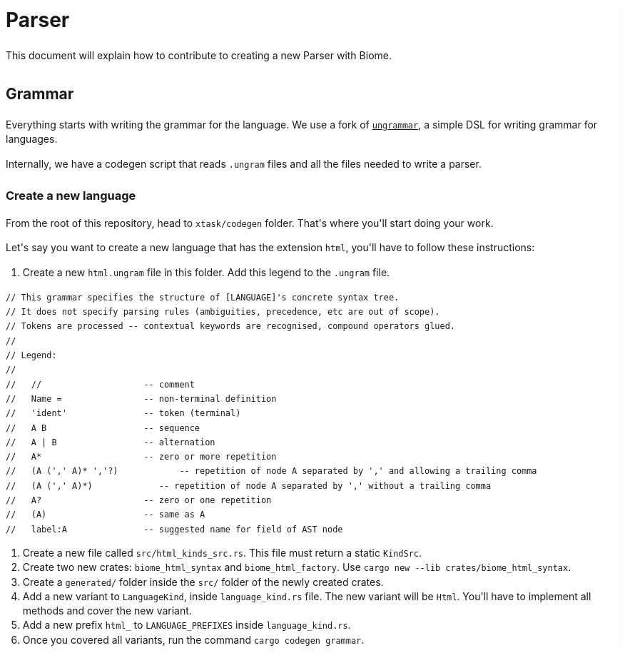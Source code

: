 # Parser

This document will explain how to contribute to creating a new Parser with Biome.

## Grammar

Everything starts with writing the grammar for the language. We use a fork of [`ungrammar`](https://github.com/rust-analyzer/ungrammar), a simple DSL
for writing grammar for languages.

Internally, we have a codegen script that reads `.ungram` files and all the files needed to write a parser.

### Create a new language

From the root of this repository, head to `xtask/codegen` folder. That's where you'll start doing your work.

Let's say you want to create a new language that has the extension `html`, you'll have to follow these instructions:

1. Create a new `html.ungram` file in this folder.
   Add this legend to the `.ungram` file.

  ```
  // This grammar specifies the structure of [LANGUAGE]'s concrete syntax tree.
  // It does not specify parsing rules (ambiguities, precedence, etc are out of scope).
  // Tokens are processed -- contextual keywords are recognised, compound operators glued.
  //
  // Legend:
  //
  //   //                    -- comment
  //   Name =                -- non-terminal definition
  //   'ident'               -- token (terminal)
  //   A B                   -- sequence
  //   A | B                 -- alternation
  //   A*                    -- zero or more repetition
  //   (A (',' A)* ','?)            -- repetition of node A separated by ',' and allowing a trailing comma
  //   (A (',' A)*)             -- repetition of node A separated by ',' without a trailing comma
  //   A?                    -- zero or one repetition
  //   (A)                   -- same as A
  //   label:A               -- suggested name for field of AST node
  ```
1. Create a new file called `src/html_kinds_src.rs`. This file must return a static `KindSrc`.
1. Create two new crates: `biome_html_syntax` and `biome_html_factory`. Use `cargo new --lib crates/biome_html_syntax`.
1. Create a `generated/` folder inside the `src/` folder of the newly created crates.
1. Add a new variant to `LanguageKind`, inside `language_kind.rs` file. The new variant will be `Html`. You'll have to implement
   all methods and cover the new variant.
1. Add a new prefix `html_` to `LANGUAGE_PREFIXES` inside `language_kind.rs`.
1. Once you covered all variants, run the command `cargo codegen grammar`.
